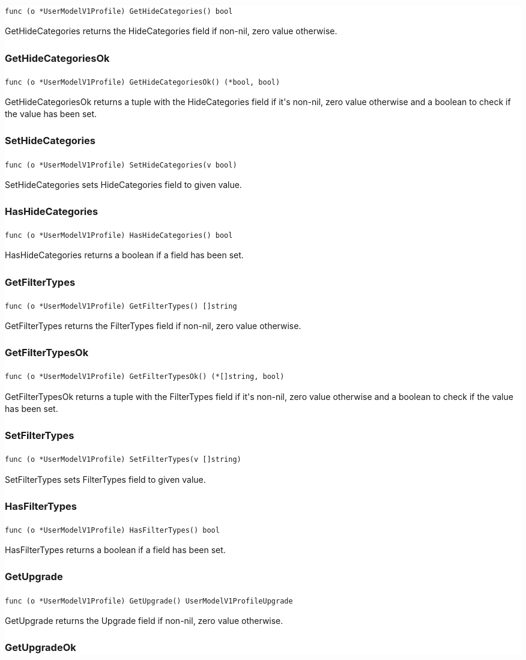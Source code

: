 `func (o *UserModelV1Profile) GetHideCategories() bool`

GetHideCategories returns the HideCategories field if non-nil, zero value otherwise.

### GetHideCategoriesOk

`func (o *UserModelV1Profile) GetHideCategoriesOk() (*bool, bool)`

GetHideCategoriesOk returns a tuple with the HideCategories field if it's non-nil, zero value otherwise
and a boolean to check if the value has been set.

### SetHideCategories

`func (o *UserModelV1Profile) SetHideCategories(v bool)`

SetHideCategories sets HideCategories field to given value.

### HasHideCategories

`func (o *UserModelV1Profile) HasHideCategories() bool`

HasHideCategories returns a boolean if a field has been set.

### GetFilterTypes

`func (o *UserModelV1Profile) GetFilterTypes() []string`

GetFilterTypes returns the FilterTypes field if non-nil, zero value otherwise.

### GetFilterTypesOk

`func (o *UserModelV1Profile) GetFilterTypesOk() (*[]string, bool)`

GetFilterTypesOk returns a tuple with the FilterTypes field if it's non-nil, zero value otherwise
and a boolean to check if the value has been set.

### SetFilterTypes

`func (o *UserModelV1Profile) SetFilterTypes(v []string)`

SetFilterTypes sets FilterTypes field to given value.

### HasFilterTypes

`func (o *UserModelV1Profile) HasFilterTypes() bool`

HasFilterTypes returns a boolean if a field has been set.

### GetUpgrade

`func (o *UserModelV1Profile) GetUpgrade() UserModelV1ProfileUpgrade`

GetUpgrade returns the Upgrade field if non-nil, zero value otherwise.

### GetUpgradeOk
